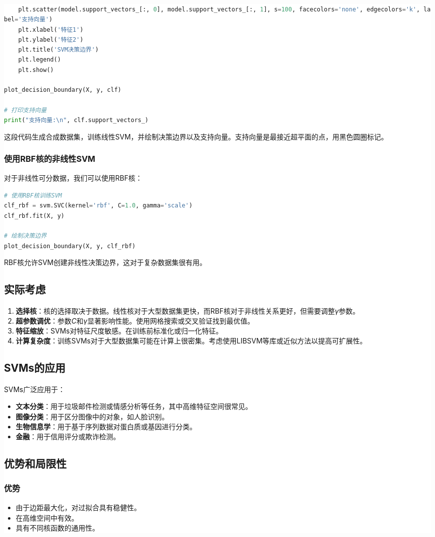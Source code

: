 ```python
    plt.scatter(model.support_vectors_[:, 0], model.support_vectors_[:, 1], s=100, facecolors='none', edgecolors='k', label='支持向量')
    plt.xlabel('特征1')
    plt.ylabel('特征2')
    plt.title('SVM决策边界')
    plt.legend()
    plt.show()

plot_decision_boundary(X, y, clf)

# 打印支持向量
print("支持向量:\n", clf.support_vectors_)
```

这段代码生成合成数据集，训练线性SVM，并绘制决策边界以及支持向量。支持向量是最接近超平面的点，用黑色圆圈标记。

### 使用RBF核的非线性SVM

对于非线性可分数据，我们可以使用RBF核：

```python
# 使用RBF核训练SVM
clf_rbf = svm.SVC(kernel='rbf', C=1.0, gamma='scale')
clf_rbf.fit(X, y)

# 绘制决策边界
plot_decision_boundary(X, y, clf_rbf)
```

RBF核允许SVM创建非线性决策边界，这对于复杂数据集很有用。

## 实际考虑

1. **选择核**：核的选择取决于数据。线性核对于大型数据集更快，而RBF核对于非线性关系更好，但需要调整$\gamma$参数。
2. **超参数调优**：参数$C$和$\gamma$显著影响性能。使用网格搜索或交叉验证找到最优值。
3. **特征缩放**：SVMs对特征尺度敏感。在训练前标准化或归一化特征。
4. **计算复杂度**：训练SVMs对于大型数据集可能在计算上很密集。考虑使用LIBSVM等库或近似方法以提高可扩展性。

## SVMs的应用

SVMs广泛应用于：

- **文本分类**：用于垃圾邮件检测或情感分析等任务，其中高维特征空间很常见。
- **图像分类**：用于区分图像中的对象，如人脸识别。
- **生物信息学**：用于基于序列数据对蛋白质或基因进行分类。
- **金融**：用于信用评分或欺诈检测。

## 优势和局限性

### 优势
- 由于边距最大化，对过拟合具有稳健性。
- 在高维空间中有效。
- 具有不同核函数的通用性。
